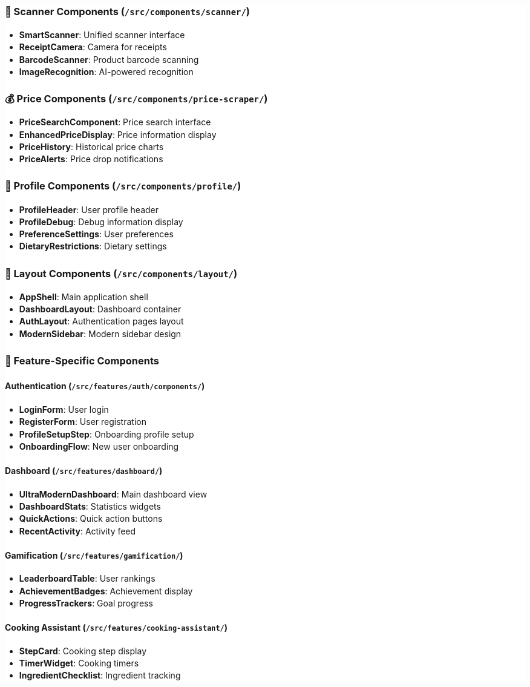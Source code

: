 ### 📸 Scanner Components (`/src/components/scanner/`)

- **SmartScanner**: Unified scanner interface
- **ReceiptCamera**: Camera for receipts
- **BarcodeScanner**: Product barcode scanning
- **ImageRecognition**: AI-powered recognition

### 💰 Price Components (`/src/components/price-scraper/`)

- **PriceSearchComponent**: Price search interface
- **EnhancedPriceDisplay**: Price information display
- **PriceHistory**: Historical price charts
- **PriceAlerts**: Price drop notifications

### 👤 Profile Components (`/src/components/profile/`)

- **ProfileHeader**: User profile header
- **ProfileDebug**: Debug information display
- **PreferenceSettings**: User preferences
- **DietaryRestrictions**: Dietary settings

### 🏢 Layout Components (`/src/components/layout/`)

- **AppShell**: Main application shell
- **DashboardLayout**: Dashboard container
- **AuthLayout**: Authentication pages layout
- **ModernSidebar**: Modern sidebar design

### 🎯 Feature-Specific Components

#### Authentication (`/src/features/auth/components/`)
- **LoginForm**: User login
- **RegisterForm**: User registration
- **ProfileSetupStep**: Onboarding profile setup
- **OnboardingFlow**: New user onboarding

#### Dashboard (`/src/features/dashboard/`)
- **UltraModernDashboard**: Main dashboard view
- **DashboardStats**: Statistics widgets
- **QuickActions**: Quick action buttons
- **RecentActivity**: Activity feed

#### Gamification (`/src/features/gamification/`)
- **LeaderboardTable**: User rankings
- **AchievementBadges**: Achievement display
- **ProgressTrackers**: Goal progress

#### Cooking Assistant (`/src/features/cooking-assistant/`)
- **StepCard**: Cooking step display
- **TimerWidget**: Cooking timers
- **IngredientChecklist**: Ingredient tracking

